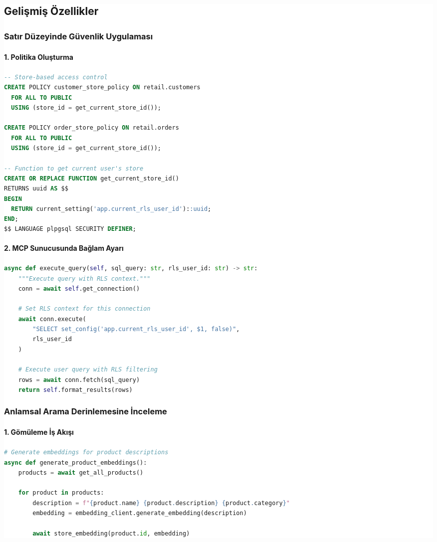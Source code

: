 
## Gelişmiş Özellikler

### Satır Düzeyinde Güvenlik Uygulaması

#### 1. **Politika Oluşturma**
```sql
-- Store-based access control
CREATE POLICY customer_store_policy ON retail.customers
  FOR ALL TO PUBLIC
  USING (store_id = get_current_store_id());

CREATE POLICY order_store_policy ON retail.orders  
  FOR ALL TO PUBLIC
  USING (store_id = get_current_store_id());

-- Function to get current user's store
CREATE OR REPLACE FUNCTION get_current_store_id()
RETURNS uuid AS $$
BEGIN
  RETURN current_setting('app.current_rls_user_id')::uuid;
END;
$$ LANGUAGE plpgsql SECURITY DEFINER;
```

#### 2. **MCP Sunucusunda Bağlam Ayarı**
```python
async def execute_query(self, sql_query: str, rls_user_id: str) -> str:
    """Execute query with RLS context."""
    conn = await self.get_connection()
    
    # Set RLS context for this connection
    await conn.execute(
        "SELECT set_config('app.current_rls_user_id', $1, false)", 
        rls_user_id
    )
    
    # Execute user query with RLS filtering
    rows = await conn.fetch(sql_query)
    return self.format_results(rows)
```

### Anlamsal Arama Derinlemesine İnceleme

#### 1. **Gömüleme İş Akışı**
```python
# Generate embeddings for product descriptions
async def generate_product_embeddings():
    products = await get_all_products()
    
    for product in products:
        description = f"{product.name} {product.description} {product.category}"
        embedding = embedding_client.generate_embedding(description)
        
        await store_embedding(product.id, embedding)
```
